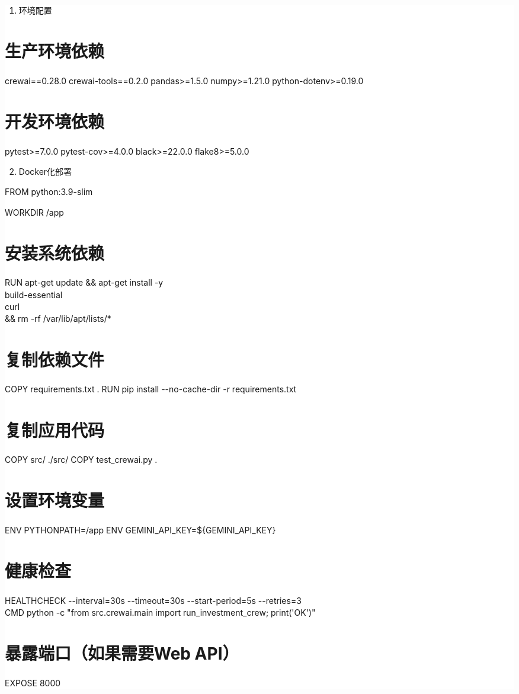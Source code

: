   1. 环境配置

  # 生产环境依赖
  crewai==0.28.0
  crewai-tools==0.2.0
  pandas>=1.5.0
  numpy>=1.21.0
  python-dotenv>=0.19.0

  # 开发环境依赖
  pytest>=7.0.0
  pytest-cov>=4.0.0
  black>=22.0.0
  flake8>=5.0.0

  2. Docker化部署

  FROM python:3.9-slim

  WORKDIR /app

  # 安装系统依赖
  RUN apt-get update && apt-get install -y \
      build-essential \
      curl \
      && rm -rf /var/lib/apt/lists/*

  # 复制依赖文件
  COPY requirements.txt .
  RUN pip install --no-cache-dir -r requirements.txt

  # 复制应用代码
  COPY src/ ./src/
  COPY test_crewai.py .

  # 设置环境变量
  ENV PYTHONPATH=/app
  ENV GEMINI_API_KEY=${GEMINI_API_KEY}

  # 健康检查
  HEALTHCHECK --interval=30s --timeout=30s --start-period=5s --retries=3 \
      CMD python -c "from src.crewai.main import run_investment_crew; print('OK')"

  # 暴露端口（如果需要Web API）
  EXPOSE 8000
